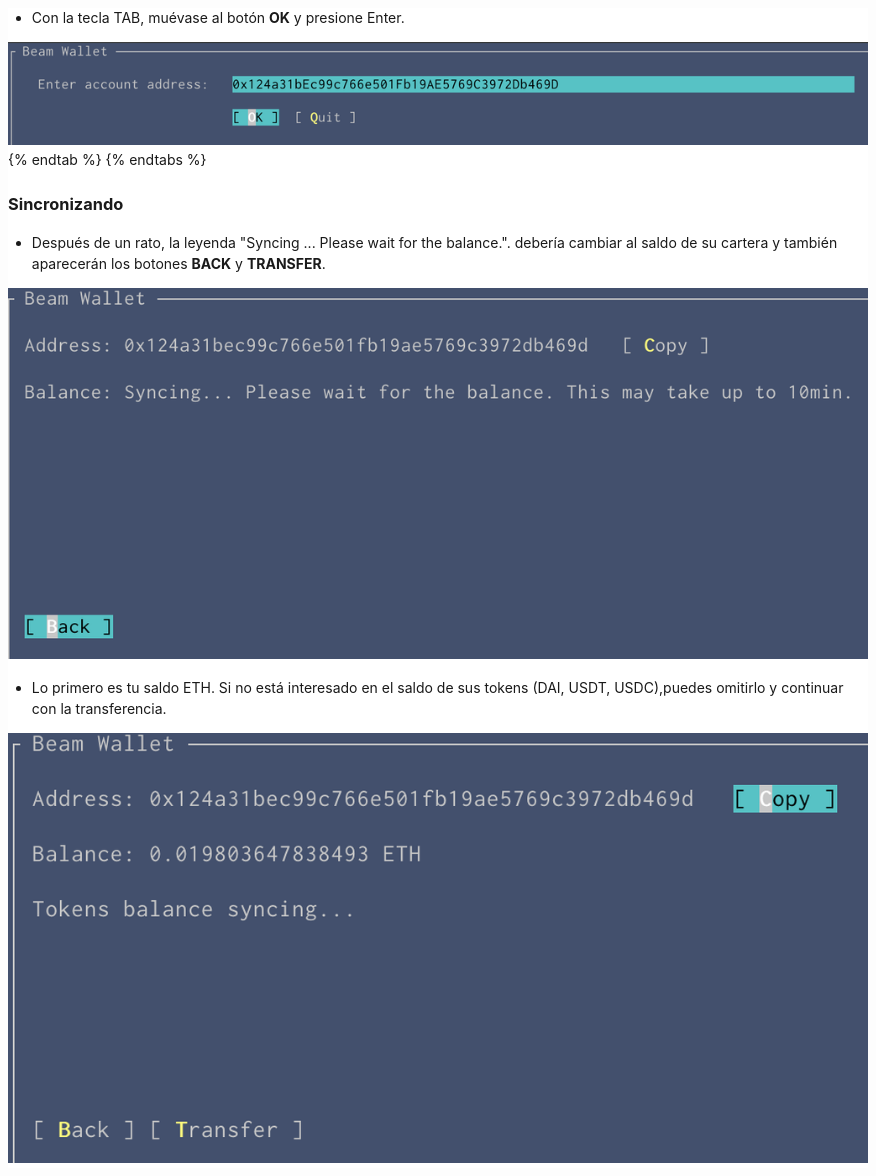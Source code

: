 * Con la tecla TAB, muévase al botón **OK** y presione Enter.

![](../.gitbook/assets/image%20%28100%29.png)
{% endtab %}
{% endtabs %}

### Sincronizando

* Después de un rato, la leyenda "Syncing ... Please wait for the balance.". debería cambiar al saldo de su cartera y también aparecerán los botones **BACK** y **TRANSFER**.

![](../.gitbook/assets/image%20%28124%29.png)

* Lo primero es tu saldo ETH. Si no está interesado en el saldo de sus tokens \(DAI, USDT, USDC\),puedes omitirlo y continuar con la transferencia.

![](../.gitbook/assets/image%20%28132%29.png)
